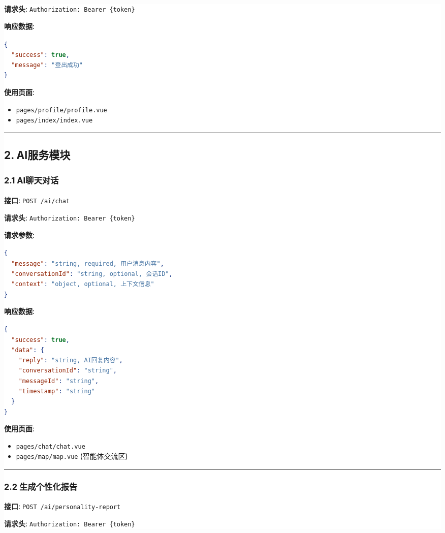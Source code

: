 **请求头**: `Authorization: Bearer {token}`

**响应数据**:
```json
{
  "success": true,
  "message": "登出成功"
}
```

**使用页面**: 
- `pages/profile/profile.vue`
- `pages/index/index.vue`

---

## 2. AI服务模块

### 2.1 AI聊天对话
**接口**: `POST /ai/chat`

**请求头**: `Authorization: Bearer {token}`

**请求参数**:
```json
{
  "message": "string, required, 用户消息内容",
  "conversationId": "string, optional, 会话ID",
  "context": "object, optional, 上下文信息"
}
```

**响应数据**:
```json
{
  "success": true,
  "data": {
    "reply": "string, AI回复内容",
    "conversationId": "string",
    "messageId": "string",
    "timestamp": "string"
  }
}
```

**使用页面**: 
- `pages/chat/chat.vue`
- `pages/map/map.vue` (智能体交流区)

---

### 2.2 生成个性化报告
**接口**: `POST /ai/personality-report`

**请求头**: `Authorization: Bearer {token}`
